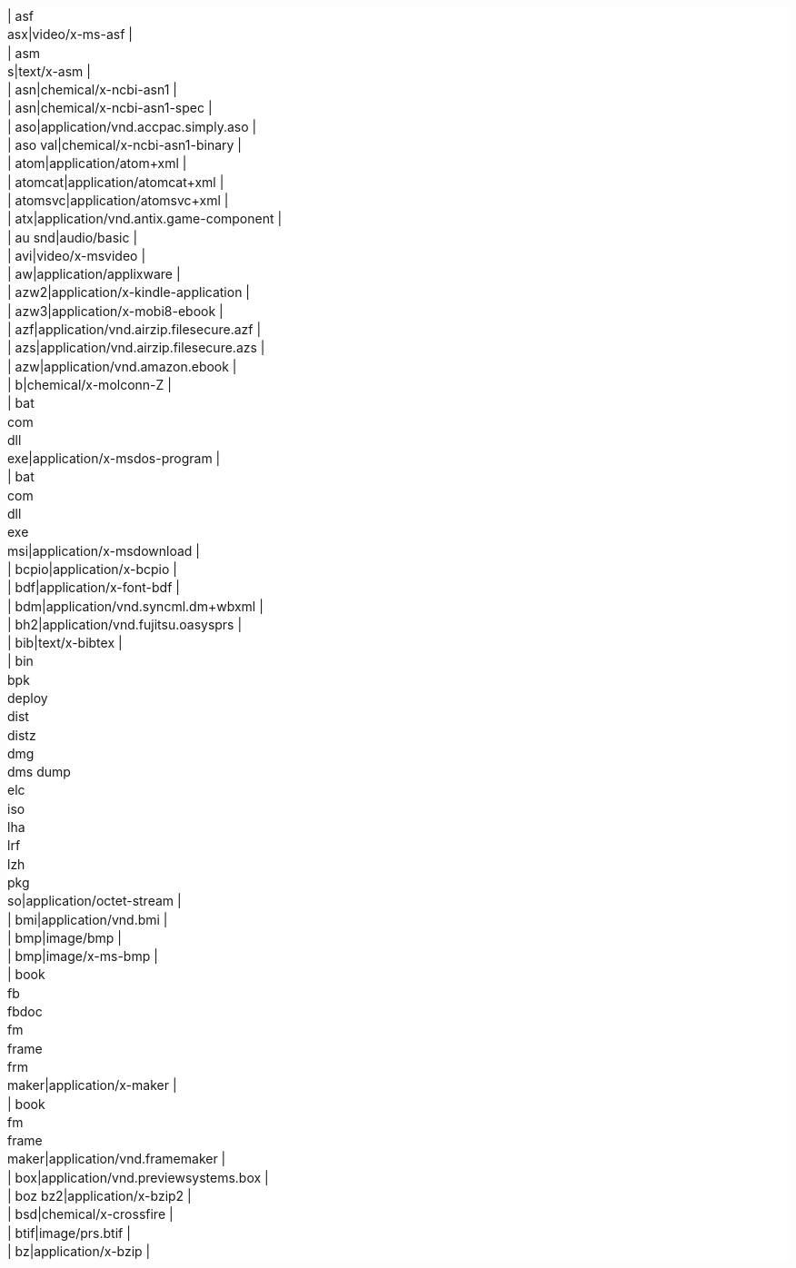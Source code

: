 | asf <BR> asx|video/x-ms-asf |  
| asm <BR> s|text/x-asm |  
| asn|chemical/x-ncbi-asn1 |  
| asn|chemical/x-ncbi-asn1-spec |  
| aso|application/vnd.accpac.simply.aso |  
| aso val|chemical/x-ncbi-asn1-binary |  
| atom|application/atom+xml |  
| atomcat|application/atomcat+xml |  
| atomsvc|application/atomsvc+xml |  
| atx|application/vnd.antix.game-component |  
| au snd|audio/basic |  
| avi|video/x-msvideo |  
| aw|application/applixware |  
| azw2|application/x-kindle-application |  
| azw3|application/x-mobi8-ebook |  
| azf|application/vnd.airzip.filesecure.azf |  
| azs|application/vnd.airzip.filesecure.azs |  
| azw|application/vnd.amazon.ebook |  
| b|chemical/x-molconn-Z |  
| bat <BR> com <BR> dll <BR> exe|application/x-msdos-program |  
| bat <BR> com <BR> dll <BR> exe <BR> msi|application/x-msdownload |  
| bcpio|application/x-bcpio |  
| bdf|application/x-font-bdf |  
| bdm|application/vnd.syncml.dm+wbxml |  
| bh2|application/vnd.fujitsu.oasysprs |  
| bib|text/x-bibtex |  
| bin <BR> bpk <BR> deploy <BR> dist <BR> distz <BR> dmg <BR> dms dump <BR> elc <BR> iso <BR> lha <BR> lrf <BR> lzh <BR> pkg <BR> so|application/octet-stream |  
| bmi|application/vnd.bmi |  
| bmp|image/bmp |  
| bmp|image/x-ms-bmp |  
| book <BR> fb <BR> fbdoc <BR> fm <BR> frame <BR> frm <BR> maker|application/x-maker |  
| book <BR> fm <BR> frame <BR> maker|application/vnd.framemaker |  
| box|application/vnd.previewsystems.box |  
| boz bz2|application/x-bzip2 |  
| bsd|chemical/x-crossfire |  
| btif|image/prs.btif |  
| bz|application/x-bzip |  